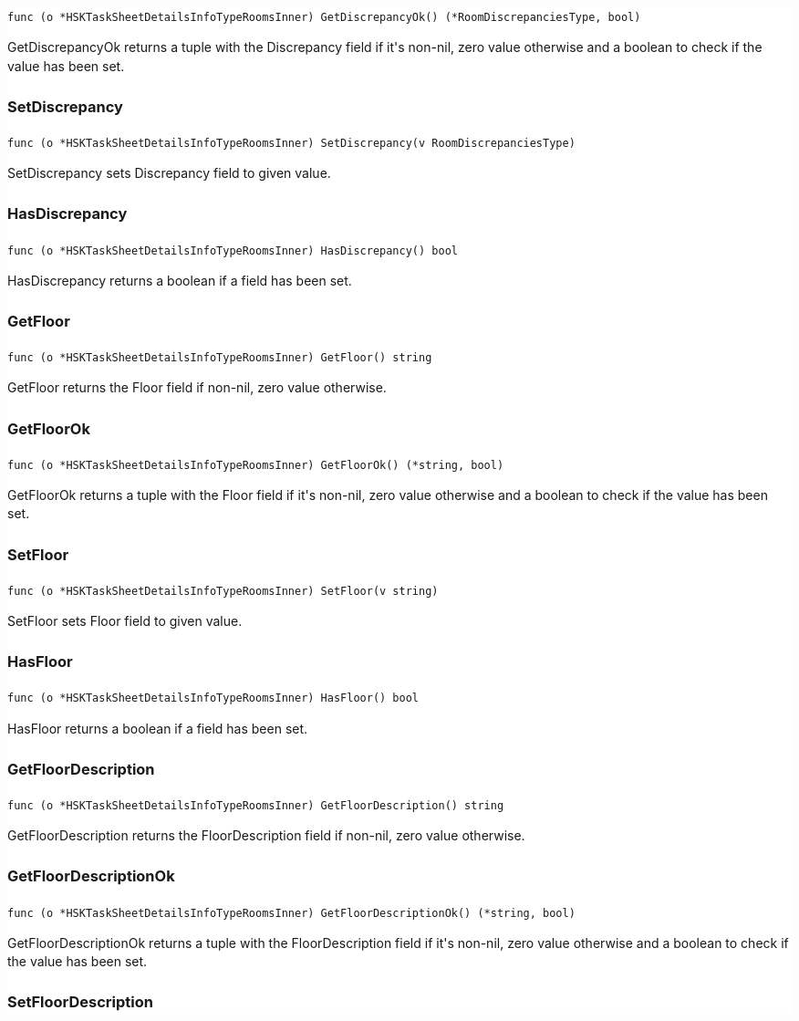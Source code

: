 `func (o *HSKTaskSheetDetailsInfoTypeRoomsInner) GetDiscrepancyOk() (*RoomDiscrepanciesType, bool)`

GetDiscrepancyOk returns a tuple with the Discrepancy field if it's non-nil, zero value otherwise
and a boolean to check if the value has been set.

### SetDiscrepancy

`func (o *HSKTaskSheetDetailsInfoTypeRoomsInner) SetDiscrepancy(v RoomDiscrepanciesType)`

SetDiscrepancy sets Discrepancy field to given value.

### HasDiscrepancy

`func (o *HSKTaskSheetDetailsInfoTypeRoomsInner) HasDiscrepancy() bool`

HasDiscrepancy returns a boolean if a field has been set.

### GetFloor

`func (o *HSKTaskSheetDetailsInfoTypeRoomsInner) GetFloor() string`

GetFloor returns the Floor field if non-nil, zero value otherwise.

### GetFloorOk

`func (o *HSKTaskSheetDetailsInfoTypeRoomsInner) GetFloorOk() (*string, bool)`

GetFloorOk returns a tuple with the Floor field if it's non-nil, zero value otherwise
and a boolean to check if the value has been set.

### SetFloor

`func (o *HSKTaskSheetDetailsInfoTypeRoomsInner) SetFloor(v string)`

SetFloor sets Floor field to given value.

### HasFloor

`func (o *HSKTaskSheetDetailsInfoTypeRoomsInner) HasFloor() bool`

HasFloor returns a boolean if a field has been set.

### GetFloorDescription

`func (o *HSKTaskSheetDetailsInfoTypeRoomsInner) GetFloorDescription() string`

GetFloorDescription returns the FloorDescription field if non-nil, zero value otherwise.

### GetFloorDescriptionOk

`func (o *HSKTaskSheetDetailsInfoTypeRoomsInner) GetFloorDescriptionOk() (*string, bool)`

GetFloorDescriptionOk returns a tuple with the FloorDescription field if it's non-nil, zero value otherwise
and a boolean to check if the value has been set.

### SetFloorDescription

